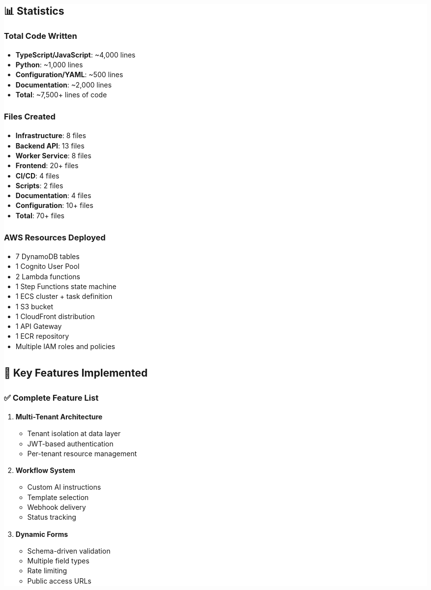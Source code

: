 ## 📊 Statistics

### Total Code Written
- **TypeScript/JavaScript**: ~4,000 lines
- **Python**: ~1,000 lines
- **Configuration/YAML**: ~500 lines
- **Documentation**: ~2,000 lines
- **Total**: ~7,500+ lines of code

### Files Created
- **Infrastructure**: 8 files
- **Backend API**: 13 files
- **Worker Service**: 8 files
- **Frontend**: 20+ files
- **CI/CD**: 4 files
- **Scripts**: 2 files
- **Documentation**: 4 files
- **Configuration**: 10+ files
- **Total**: 70+ files

### AWS Resources Deployed
- 7 DynamoDB tables
- 1 Cognito User Pool
- 2 Lambda functions
- 1 Step Functions state machine
- 1 ECS cluster + task definition
- 1 S3 bucket
- 1 CloudFront distribution
- 1 API Gateway
- 1 ECR repository
- Multiple IAM roles and policies

## 🎯 Key Features Implemented

### ✅ Complete Feature List

1. **Multi-Tenant Architecture**
   - Tenant isolation at data layer
   - JWT-based authentication
   - Per-tenant resource management

2. **Workflow System**
   - Custom AI instructions
   - Template selection
   - Webhook delivery
   - Status tracking

3. **Dynamic Forms**
   - Schema-driven validation
   - Multiple field types
   - Rate limiting
   - Public access URLs
